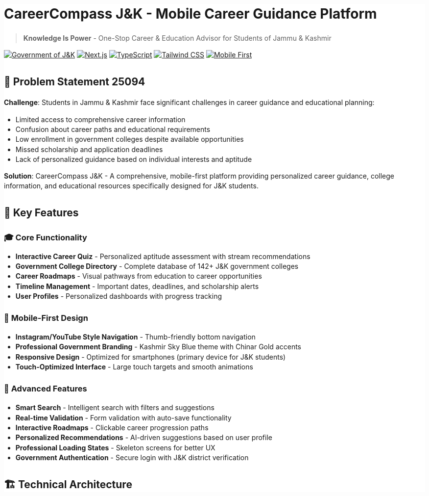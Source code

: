 # CareerCompass J&K - Mobile Career Guidance Platform

> **Knowledge Is Power** - One-Stop Career & Education Advisor for Students of Jammu & Kashmir

[![Government of J&K](https://img.shields.io/badge/Government-Jammu%20%26%20Kashmir-blue)](https://jk.gov.in)
[![Next.js](https://img.shields.io/badge/Next.js-14-black)](https://nextjs.org)
[![TypeScript](https://img.shields.io/badge/TypeScript-5.0-blue)](https://typescriptlang.org)
[![Tailwind CSS](https://img.shields.io/badge/Tailwind-3.0-blue)](https://tailwindcss.com)
[![Mobile First](https://img.shields.io/badge/Mobile-First-green)](https://web.dev/mobile-first)

## 🎯 Problem Statement 25094

**Challenge**: Students in Jammu & Kashmir face significant challenges in career guidance and educational planning:
- Limited access to comprehensive career information
- Confusion about career paths and educational requirements
- Low enrollment in government colleges despite available opportunities
- Missed scholarship and application deadlines
- Lack of personalized guidance based on individual interests and aptitude

**Solution**: CareerCompass J&K - A comprehensive, mobile-first platform providing personalized career guidance, college information, and educational resources specifically designed for J&K students.

## 🌟 Key Features

### 🎓 **Core Functionality**
- **Interactive Career Quiz** - Personalized aptitude assessment with stream recommendations
- **Government College Directory** - Complete database of 142+ J&K government colleges
- **Career Roadmaps** - Visual pathways from education to career opportunities
- **Timeline Management** - Important dates, deadlines, and scholarship alerts
- **User Profiles** - Personalized dashboards with progress tracking

### 📱 **Mobile-First Design**
- **Instagram/YouTube Style Navigation** - Thumb-friendly bottom navigation
- **Professional Government Branding** - Kashmir Sky Blue theme with Chinar Gold accents
- **Responsive Design** - Optimized for smartphones (primary device for J&K students)
- **Touch-Optimized Interface** - Large touch targets and smooth animations

### 🚀 **Advanced Features**
- **Smart Search** - Intelligent search with filters and suggestions
- **Real-time Validation** - Form validation with auto-save functionality
- **Interactive Roadmaps** - Clickable career progression paths
- **Personalized Recommendations** - AI-driven suggestions based on user profile
- **Professional Loading States** - Skeleton screens for better UX
- **Government Authentication** - Secure login with J&K district verification

## 🏗️ Technical Architecture
